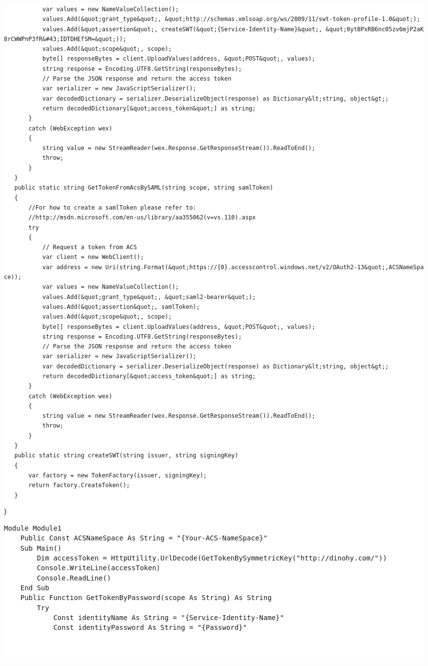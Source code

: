                var values = new NameValueCollection();
               values.Add(&quot;grant_type&quot;, &quot;http://schemas.xmlsoap.org/ws/2009/11/swt-token-profile-1.0&quot;);
               values.Add(&quot;assertion&quot;, createSWT(&quot;{Service-Identity-Name}&quot;, &quot;0ytBPxRB6nc05zv6mjP2aK8rCWWPnP3fR&#43;IDTDHEfSM=&quot;));
               values.Add(&quot;scope&quot;, scope);
               byte[] responseBytes = client.UploadValues(address, &quot;POST&quot;, values);
               string response = Encoding.UTF8.GetString(responseBytes);
               // Parse the JSON response and return the access token
               var serializer = new JavaScriptSerializer();
               var decodedDictionary = serializer.DeserializeObject(response) as Dictionary&lt;string, object&gt;;
               return decodedDictionary[&quot;access_token&quot;] as string;
           }
           catch (WebException wex)
           {
               string value = new StreamReader(wex.Response.GetResponseStream()).ReadToEnd();
               throw;
           }
       }
       public static string GetTokenFromAcsBySAML(string scope, string samlToken)
       {
           //For how to create a samlToken please refer to:
           //http://msdn.microsoft.com/en-us/library/aa355062(v=vs.110).aspx
           try
           {
               // Request a token from ACS
               var client = new WebClient();
               var address = new Uri(string.Format(&quot;https://{0}.accesscontrol.windows.net/v2/OAuth2-13&quot;,ACSNameSpace));
               var values = new NameValueCollection();
               values.Add(&quot;grant_type&quot;, &quot;saml2-bearer&quot;);
               values.Add(&quot;assertion&quot;, samlToken);
               values.Add(&quot;scope&quot;, scope);
               byte[] responseBytes = client.UploadValues(address, &quot;POST&quot;, values);
               string response = Encoding.UTF8.GetString(responseBytes);
               // Parse the JSON response and return the access token
               var serializer = new JavaScriptSerializer();
               var decodedDictionary = serializer.DeserializeObject(response) as Dictionary&lt;string, object&gt;;
               return decodedDictionary[&quot;access_token&quot;] as string;
           }
           catch (WebException wex)
           {
               string value = new StreamReader(wex.Response.GetResponseStream()).ReadToEnd();
               throw;
           }
       }
       public static string createSWT(string issuer, string signingKey)
       {
           var factory = new TokenFactory(issuer, signingKey);
           return factory.CreateToken();
       }
   }
</pre>
<pre class="hidden">Module Module1
    Public Const ACSNameSpace As String = &quot;{Your-ACS-NameSpace}&quot;
    Sub Main()
        Dim accessToken = HttpUtility.UrlDecode(GetTokenBySymmetricKey(&quot;http://dinohy.com/&quot;))
        Console.WriteLine(accessToken)
        Console.ReadLine()
    End Sub
    Public Function GetTokenByPassword(scope As String) As String
        Try
            Const identityName As String = &quot;{Service-Identity-Name}&quot;
            Const identityPassword As String = &quot;{Password}&quot;